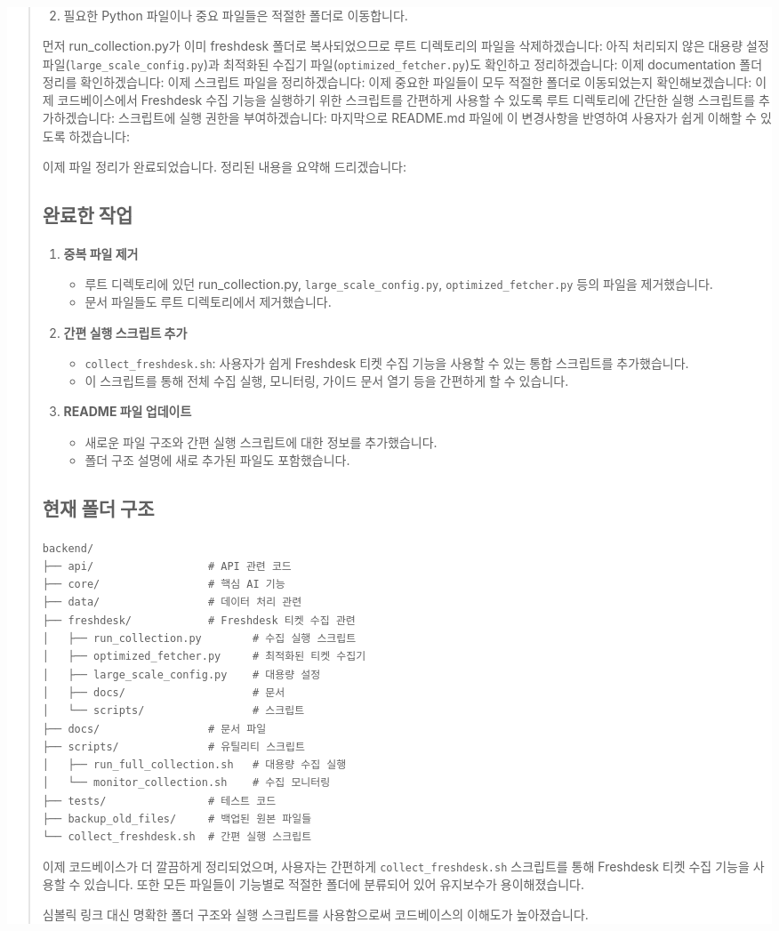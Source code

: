 > 2. 필요한 Python 파일이나 중요 파일들은 적절한 폴더로 이동합니다.
> 
> 먼저 run_collection.py가 이미 freshdesk 폴더로 복사되었으므로 루트 디렉토리의 파일을 삭제하겠습니다: 아직 처리되지 않은 대용량 설정 파일(`large_scale_config.py`)과 최적화된 수집기 파일(`optimized_fetcher.py`)도 확인하고 정리하겠습니다: 이제 documentation 폴더 정리를 확인하겠습니다: 이제 스크립트 파일을 정리하겠습니다: 이제 중요한 파일들이 모두 적절한 폴더로 이동되었는지 확인해보겠습니다: 이제 코드베이스에서 Freshdesk 수집 기능을 실행하기 위한 스크립트를 간편하게 사용할 수 있도록 루트 디렉토리에 간단한 실행 스크립트를 추가하겠습니다: 스크립트에 실행 권한을 부여하겠습니다: 마지막으로 README.md 파일에 이 변경사항을 반영하여 사용자가 쉽게 이해할 수 있도록 하겠습니다: 
> ```
> 
> ```
> 
> ```
> 
> ```
> 이제 파일 정리가 완료되었습니다. 정리된 내용을 요약해 드리겠습니다:
> 
> ## 완료한 작업
> 
> 1. **중복 파일 제거**
>    - 루트 디렉토리에 있던 run_collection.py, `large_scale_config.py`, `optimized_fetcher.py` 등의 파일을 제거했습니다.
>    - 문서 파일들도 루트 디렉토리에서 제거했습니다.
> 
> 2. **간편 실행 스크립트 추가**
>    - `collect_freshdesk.sh`: 사용자가 쉽게 Freshdesk 티켓 수집 기능을 사용할 수 있는 통합 스크립트를 추가했습니다.
>    - 이 스크립트를 통해 전체 수집 실행, 모니터링, 가이드 문서 열기 등을 간편하게 할 수 있습니다.
> 
> 3. **README 파일 업데이트**
>    - 새로운 파일 구조와 간편 실행 스크립트에 대한 정보를 추가했습니다.
>    - 폴더 구조 설명에 새로 추가된 파일도 포함했습니다.
> 
> ## 현재 폴더 구조
> 
> ```
> backend/
> ├── api/                  # API 관련 코드
> ├── core/                 # 핵심 AI 기능
> ├── data/                 # 데이터 처리 관련
> ├── freshdesk/            # Freshdesk 티켓 수집 관련
> │   ├── run_collection.py        # 수집 실행 스크립트
> │   ├── optimized_fetcher.py     # 최적화된 티켓 수집기
> │   ├── large_scale_config.py    # 대용량 설정
> │   ├── docs/                    # 문서
> │   └── scripts/                 # 스크립트
> ├── docs/                 # 문서 파일
> ├── scripts/              # 유틸리티 스크립트
> │   ├── run_full_collection.sh   # 대용량 수집 실행
> │   └── monitor_collection.sh    # 수집 모니터링
> ├── tests/                # 테스트 코드
> ├── backup_old_files/     # 백업된 원본 파일들
> └── collect_freshdesk.sh  # 간편 실행 스크립트
> ```
> 
> 이제 코드베이스가 더 깔끔하게 정리되었으며, 사용자는 간편하게 `collect_freshdesk.sh` 스크립트를 통해 Freshdesk 티켓 수집 기능을 사용할 수 있습니다. 또한 모든 파일들이 기능별로 적절한 폴더에 분류되어 있어 유지보수가 용이해졌습니다.
> 
> 심볼릭 링크 대신 명확한 폴더 구조와 실행 스크립트를 사용함으로써 코드베이스의 이해도가 높아졌습니다.
